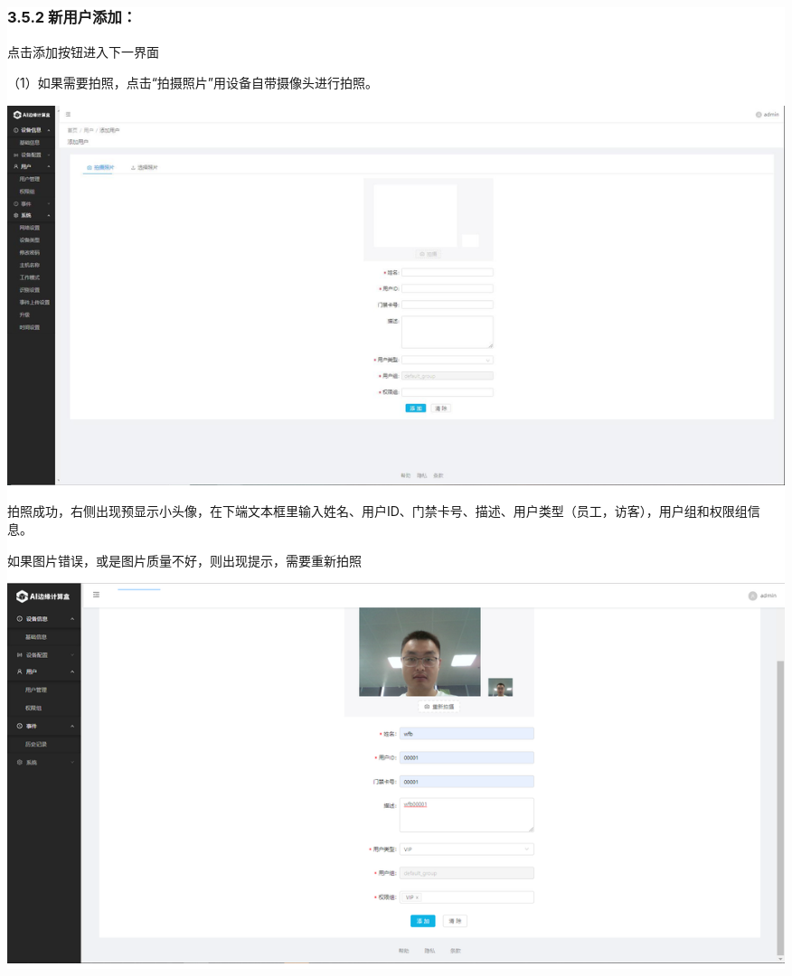  

### **3.5.2 新用户添加：**

点击添加按钮进入下一界面

（1）如果需要拍照，点击“拍摄照片”用设备自带摄像头进行拍照。

![](../../../../imgs/wps27.jpg) 

拍照成功，右侧出现预显示小头像，在下端文本框里输入姓名、用户ID、门禁卡号、描述、用户类型（员工，访客），用户组和权限组信息。

如果图片错误，或是图片质量不好，则出现提示，需要重新拍照

![](../../../../imgs/wps28.jpg) 
